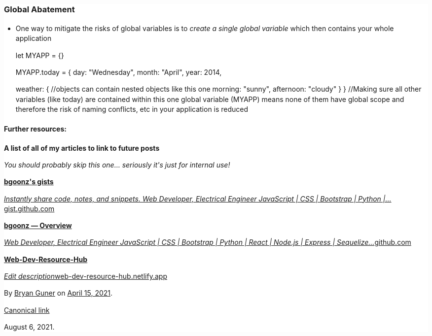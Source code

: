 ### Global Abatement

-   <span id="5b97">One way to mitigate the risks of global variables is to _create a single global variable_ which then contains your whole application</span>



    let MYAPP = {}

    MYAPP.today = {
        day: "Wednesday",
        month: "April",
        year: 2014,

    weather: { //objects can contain nested objects like this one
            morning: "sunny",
            afternoon: "cloudy"
        }
    }
    //Making sure all other variables (like today) are contained within this one global variable (MYAPP) means none of them have global scope and therefore the risk of naming conflicts, etc in your application is reduced

#### Further resources:

<strong>A list of all of my articles to link to future posts</strong>
<br/>

<em>You should probably skip this one… seriously it's just for internal use!</em>

<a href="https://gist.github.com/bgoonz" class="markup--anchor markup--mixtapeEmbed-anchor" title="https://gist.github.com/bgoonz"><strong>bgoonz's gists</strong>
<br/>

<em>Instantly share code, notes, and snippets. Web Developer, Electrical Engineer JavaScript | CSS | Bootstrap | Python |…</em>gist.github.com</a><a href="https://gist.github.com/bgoonz" class="js-mixtapeImage mixtapeImage u-ignoreBlock"></a>

<a href="https://github.com/bgoonz" class="markup--anchor markup--mixtapeEmbed-anchor" title="https://github.com/bgoonz"><strong>bgoonz — Overview</strong>
<br/>

<em>Web Developer, Electrical Engineer JavaScript | CSS | Bootstrap | Python | React | Node.js | Express | Sequelize…</em>github.com</a><a href="https://github.com/bgoonz" class="js-mixtapeImage mixtapeImage u-ignoreBlock"></a>

<a href="https://web-dev-resource-hub.netlify.app/" class="markup--anchor markup--mixtapeEmbed-anchor" title="https://web-dev-resource-hub.netlify.app/"><strong>Web-Dev-Resource-Hub</strong>
<br/>

<em>Edit description</em>web-dev-resource-hub.netlify.app</a><a href="https://web-dev-resource-hub.netlify.app/" class="js-mixtapeImage mixtapeImage mixtapeImage--empty u-ignoreBlock"></a>

By <a href="https://medium.com/@bryanguner" class="p-author h-card">Bryan Guner</a> on [April 15, 2021](https://medium.com/p/cc578a781e1d).

<a href="https://medium.com/@bryanguner/objects-in-javascript-cc578a781e1d" class="p-canonical">Canonical link</a>

August 6, 2021.
